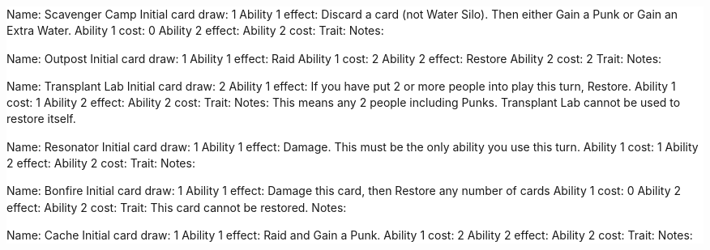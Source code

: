 Name: Scavenger Camp
Initial card draw: 1
Ability 1 effect: Discard a card (not Water Silo). Then either Gain a Punk or Gain an Extra Water.
Ability 1 cost: 0 
Ability 2 effect:
Ability 2 cost:
Trait:
Notes:

Name: Outpost
Initial card draw: 1
Ability 1 effect: Raid
Ability 1 cost: 2
Ability 2 effect: Restore
Ability 2 cost: 2
Trait:
Notes:

Name: Transplant Lab
Initial card draw: 2
Ability 1 effect: If you have put 2 or more people into play this turn, Restore.
Ability 1 cost: 1
Ability 2 effect:
Ability 2 cost:
Trait:
Notes: This means any 2 people including Punks. Transplant Lab cannot be used to restore itself.

Name: Resonator
Initial card draw: 1
Ability 1 effect: Damage. This must be the only ability you use this turn.
Ability 1 cost: 1
Ability 2 effect:
Ability 2 cost:
Trait:
Notes:

Name: Bonfire
Initial card draw: 1
Ability 1 effect: Damage this card, then Restore any number of cards
Ability 1 cost: 0
Ability 2 effect:
Ability 2 cost:
Trait: This card cannot be restored.
Notes:

Name: Cache
Initial card draw: 1
Ability 1 effect: Raid and Gain a Punk. 
Ability 1 cost: 2
Ability 2 effect:
Ability 2 cost:
Trait:
Notes:
